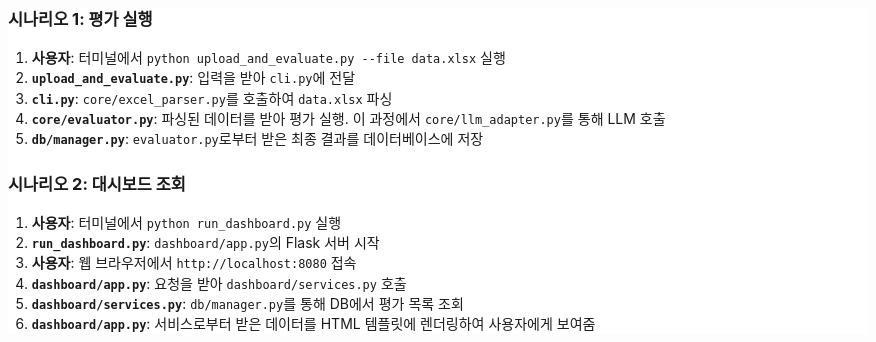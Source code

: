 ### 시나리오 1: 평가 실행
1.  **사용자**: 터미널에서 `python upload_and_evaluate.py --file data.xlsx` 실행
2.  **`upload_and_evaluate.py`**: 입력을 받아 `cli.py`에 전달
3.  **`cli.py`**: `core/excel_parser.py`를 호출하여 `data.xlsx` 파싱
4.  **`core/evaluator.py`**: 파싱된 데이터를 받아 평가 실행. 이 과정에서 `core/llm_adapter.py`를 통해 LLM 호출
5.  **`db/manager.py`**: `evaluator.py`로부터 받은 최종 결과를 데이터베이스에 저장

### 시나리오 2: 대시보드 조회
1.  **사용자**: 터미널에서 `python run_dashboard.py` 실행
2.  **`run_dashboard.py`**: `dashboard/app.py`의 Flask 서버 시작
3.  **사용자**: 웹 브라우저에서 `http://localhost:8080` 접속
4.  **`dashboard/app.py`**: 요청을 받아 `dashboard/services.py` 호출
5.  **`dashboard/services.py`**: `db/manager.py`를 통해 DB에서 평가 목록 조회
6.  **`dashboard/app.py`**: 서비스로부터 받은 데이터를 HTML 템플릿에 렌더링하여 사용자에게 보여줌
